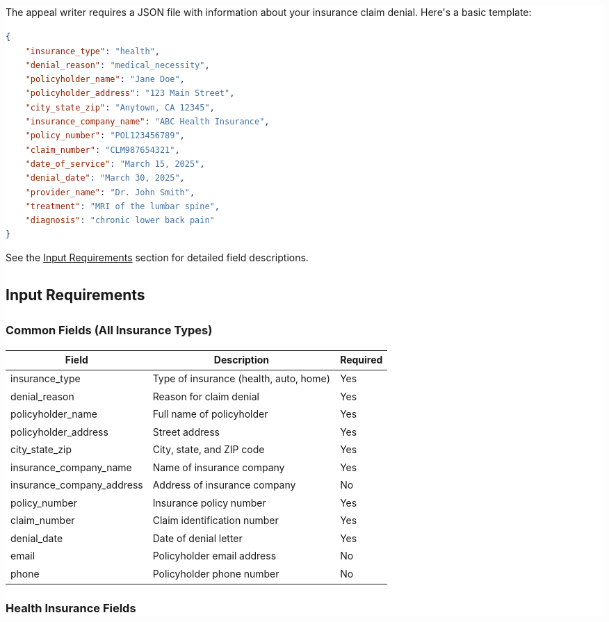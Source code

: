 The appeal writer requires a JSON file with information about your insurance claim denial. Here's a basic template:

```json
{
    "insurance_type": "health",
    "denial_reason": "medical_necessity",
    "policyholder_name": "Jane Doe",
    "policyholder_address": "123 Main Street",
    "city_state_zip": "Anytown, CA 12345",
    "insurance_company_name": "ABC Health Insurance",
    "policy_number": "POL123456789",
    "claim_number": "CLM987654321",
    "date_of_service": "March 15, 2025",
    "denial_date": "March 30, 2025",
    "provider_name": "Dr. John Smith",
    "treatment": "MRI of the lumbar spine",
    "diagnosis": "chronic lower back pain"
}
```

See the [Input Requirements](#input-requirements) section for detailed field descriptions.

## Input Requirements

### Common Fields (All Insurance Types)

| Field | Description | Required |
|-------|-------------|----------|
| insurance_type | Type of insurance (health, auto, home) | Yes |
| denial_reason | Reason for claim denial | Yes |
| policyholder_name | Full name of policyholder | Yes |
| policyholder_address | Street address | Yes |
| city_state_zip | City, state, and ZIP code | Yes |
| insurance_company_name | Name of insurance company | Yes |
| insurance_company_address | Address of insurance company | No |
| policy_number | Insurance policy number | Yes |
| claim_number | Claim identification number | Yes |
| denial_date | Date of denial letter | Yes |
| email | Policyholder email address | No |
| phone | Policyholder phone number | No |

### Health Insurance Fields

